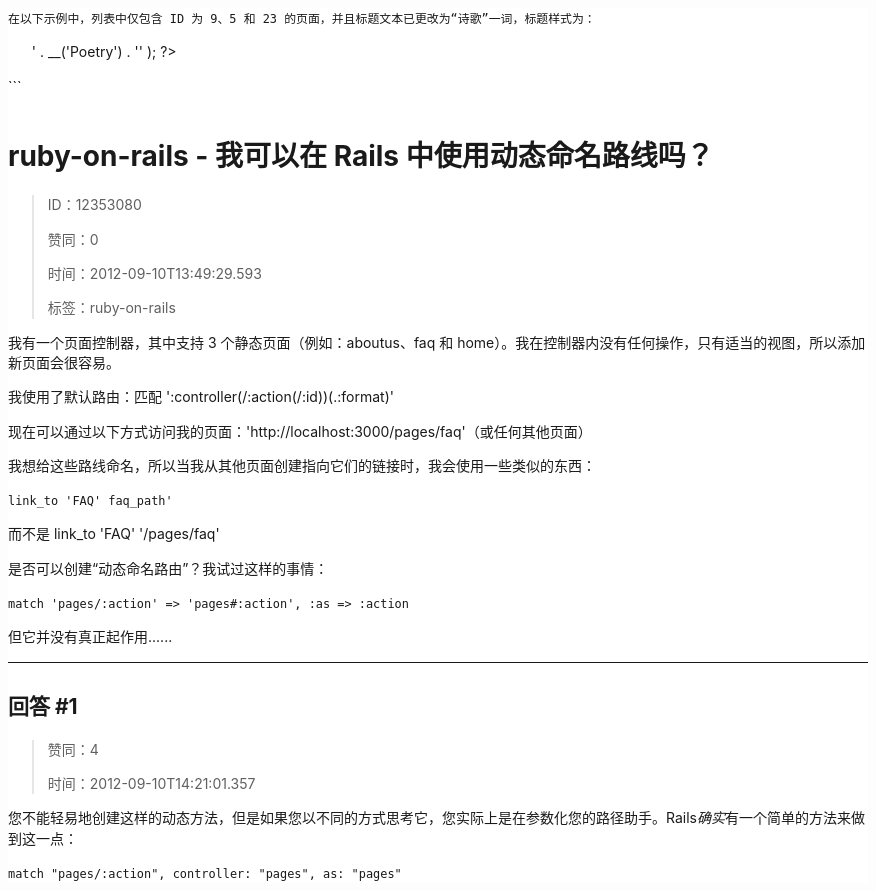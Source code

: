 ```
在以下示例中，列表中仅包含 ID 为 9、5 和 23 的页面，并且标题文本已更改为“诗歌”一词，标题样式为：

```
 <ul>
<?php wp_list_pages('include=5,9,23&title_li=<h2>' . __('Poetry') . '</h2>' ); ?>
  </ul> 
```

# ruby-on-rails - 我可以在 Rails 中使用动态命名路线吗？

> ID：12353080
> 
> 赞同：0
> 
> 时间：2012-09-10T13:49:29.593
> 
> 标签：ruby-on-rails

我有一个页面控制器，其中支持 3 个静态页面（例如：aboutus、faq 和 home）。我在控制器内没有任何操作，只有适当的视图，所以添加新页面会很容易。

我使用了默认路由：匹配 ':controller(/:action(/:id))(.:format)'

现在可以通过以下方式访问我的页面：'http://localhost:3000/pages/faq'（或任何其他页面）

我想给这些路线命名，所以当我从其他页面创建指向它们的链接时，我会使用一些类似的东西：

```
link_to 'FAQ' faq_path' 
```

而不是 link_to 'FAQ' '/pages/faq'

是否可以创建“动态命名路由”？我试过这样的事情：

```
match 'pages/:action' => 'pages#:action', :as => :action 
```

但它并没有真正起作用......

* * *

## 回答 #1

> 赞同：4
> 
> 时间：2012-09-10T14:21:01.357

您不能轻易地创建这样的动态方法，但是如果您以不同的方式思考它，您实际上是在参数化您的路径助手。Rails*确实*有一个简单的方法来做到这一点：

```
match "pages/:action", controller: "pages", as: "pages"
